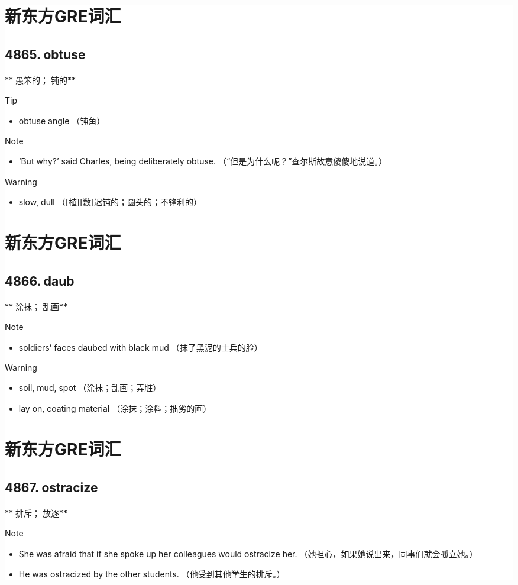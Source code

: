 # 新东方GRE词汇

## 4865. obtuse

** 愚笨的； 钝的**

> [!TIP]
>
> - obtuse angle （钝角）
>

> [!NOTE]
>
> - ‘But why?’ said Charles, being deliberately obtuse. （“但是为什么呢？”查尔斯故意傻傻地说道。）
>

> [!WARNING]
>
> - slow, dull （[植][数]迟钝的；圆头的；不锋利的）
>

# 新东方GRE词汇

## 4866. daub

** 涂抹； 乱画**

> [!NOTE]
>
> - soldiers’ faces daubed with black mud （抹了黑泥的士兵的脸）
>

> [!WARNING]
>
> - soil, mud, spot （涂抹；乱画；弄脏）
>
> - lay on, coating material （涂抹；涂料；拙劣的画）
>

# 新东方GRE词汇

## 4867. ostracize

** 排斥； 放逐**

> [!NOTE]
>
> - She was afraid that if she spoke up her colleagues would ostracize her. （她担心，如果她说出来，同事们就会孤立她。）
>
> - He was ostracized by the other students. （他受到其他学生的排斥。）
>
